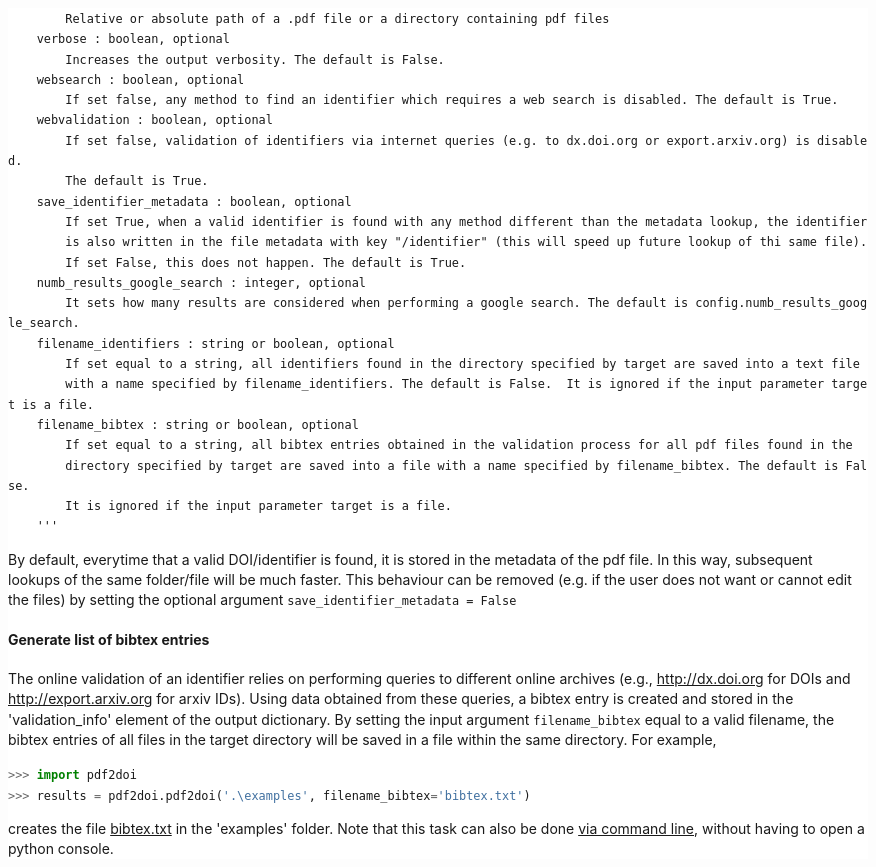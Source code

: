 ```
        Relative or absolute path of a .pdf file or a directory containing pdf files
    verbose : boolean, optional
        Increases the output verbosity. The default is False.
    websearch : boolean, optional
        If set false, any method to find an identifier which requires a web search is disabled. The default is True.
    webvalidation : boolean, optional
        If set false, validation of identifiers via internet queries (e.g. to dx.doi.org or export.arxiv.org) is disabled. 
        The default is True.
    save_identifier_metadata : boolean, optional
        If set True, when a valid identifier is found with any method different than the metadata lookup, the identifier
        is also written in the file metadata with key "/identifier" (this will speed up future lookup of thi same file). 
        If set False, this does not happen. The default is True.
    numb_results_google_search : integer, optional
        It sets how many results are considered when performing a google search. The default is config.numb_results_google_search.
    filename_identifiers : string or boolean, optional
        If set equal to a string, all identifiers found in the directory specified by target are saved into a text file 
        with a name specified by filename_identifiers. The default is False.  It is ignored if the input parameter target is a file.
    filename_bibtex : string or boolean, optional
        If set equal to a string, all bibtex entries obtained in the validation process for all pdf files found in the 
        directory specified by target are saved into a file with a name specified by filename_bibtex. The default is False.
        It is ignored if the input parameter target is a file.
    '''
```

By default, everytime that a valid DOI/identifier is found, it is stored in the metadata of the pdf file. In this way, subsequent lookups of the same folder/file will be much faster.
This behaviour can be removed (e.g. if the user does not want or cannot edit the files) by setting the optional argument  ```save_identifier_metadata = False```

#### Generate list of bibtex entries
The online validation of an identifier relies on performing queries to different online archives 
(e.g., http://dx.doi.org for DOIs and http://export.arxiv.org for arxiv IDs). Using data obtained from these queries, a bibtex entry is created
and stored in the 'validation_info' element of the output dictionary. By setting the input argument ```filename_bibtex``` equal to a 
valid filename, the bibtex entries of all files in the target directory will be saved in a file within the same directory. For example,

```python
>>> import pdf2doi
>>> results = pdf2doi.pdf2doi('.\examples', filename_bibtex='bibtex.txt')
```
creates the file [bibtex.txt](/examples/bibtex.txt) in the 'examples' folder. Note that this task can also be done [via command line](#generate-list-of-bibtex-entries-from-command-line), without having to open a python console.
